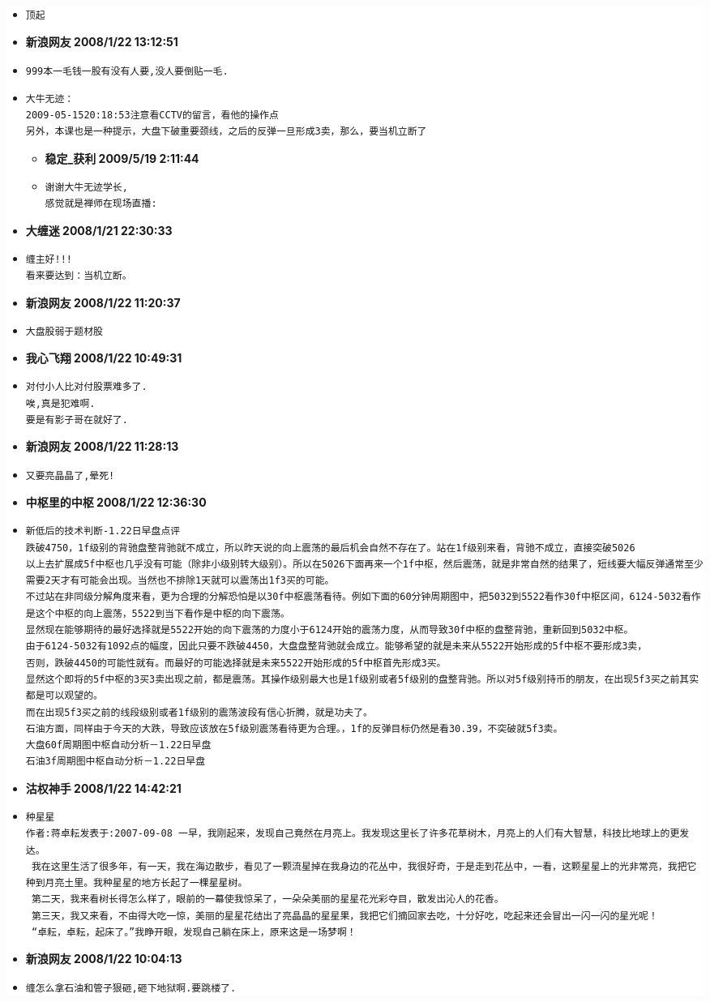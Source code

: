 - ```
  顶起
  ```
- **新浪网友 2008/1/22 13:12:51**
- ```
  999本一毛钱一股有没有人要,没人要倒贴一毛.
  ```
- ```
  大牛无迹：
  2009-05-1520:18:53注意看CCTV的留言，看他的操作点
  另外，本课也是一种提示，大盘下破重要颈线，之后的反弹一旦形成3卖，那么，要当机立断了
  ```
   - **稳定_获利 2009/5/19 2:11:44**
   - ```
     谢谢大牛无迹学长,
     感觉就是禅师在现场直播:
     ```
- **大缠迷 2008/1/21 22:30:33**
- ```
  缠主好!!!
  看来要达到：当机立断。
  ```
- **新浪网友 2008/1/22 11:20:37**
- ```
  大盘股弱于题材股
  ```
- **我心飞翔 2008/1/22 10:49:31**
- ```
  对付小人比对付股票难多了.
  唉,真是犯难啊.
  要是有影子哥在就好了.
  ```
- **新浪网友 2008/1/22 11:28:13**
- ```
  又要亮晶晶了,晕死!
  ```
- **中枢里的中枢 2008/1/22 12:36:30**
- ```
  新低后的技术判断-1.22日早盘点评
  跌破4750，1f级别的背驰盘整背驰就不成立，所以昨天说的向上震荡的最后机会自然不存在了。站在1f级别来看，背驰不成立，直接突破5026
  以上去扩展成5f中枢也几乎没有可能（除非小级别转大级别）。所以在5026下面再来一个1f中枢，然后震荡，就是非常自然的结果了，短线要大幅反弹通常至少需要2天才有可能会出现。当然也不排除1天就可以震荡出1f3买的可能。
  不过站在非同级分解角度来看，更为合理的分解恐怕是以30f中枢震荡看待。例如下面的60分钟周期图中，把5032到5522看作30f中枢区间，6124-5032看作是这个中枢的向上震荡，5522到当下看作是中枢的向下震荡。
  显然现在能够期待的最好选择就是5522开始的向下震荡的力度小于6124开始的震荡力度，从而导致30f中枢的盘整背驰，重新回到5032中枢。
  由于6124-5032有1092点的幅度，因此只要不跌破4450，大盘盘整背驰就会成立。能够希望的就是未来从5522开始形成的5f中枢不要形成3卖，
  否则，跌破4450的可能性就有。而最好的可能选择就是未来5522开始形成的5f中枢首先形成3买。
  显然这个即将的5f中枢的3买3卖出现之前，都是震荡。其操作级别最大也是1f级别或者5f级别的盘整背驰。所以对5f级别持币的朋友，在出现5f3买之前其实都是可以观望的。
  而在出现5f3买之前的线段级别或者1f级别的震荡波段有信心折腾，就是功夫了。
  石油方面，同样由于今天的大跌，导致应该放在5f级别震荡看待更为合理。，1f的反弹目标仍然是看30.39，不突破就5f3卖。
  大盘60f周期图中枢自动分析－1.22日早盘
  石油3f周期图中枢自动分析－1.22日早盘
  ```
- **沽权神手 2008/1/22 14:42:21**
- ```
  种星星
  作者:蒋卓耘发表于:2007-09-08 一早，我刚起来，发现自己竟然在月亮上。我发现这里长了许多花草树木，月亮上的人们有大智慧，科技比地球上的更发达。
   我在这里生活了很多年，有一天，我在海边散步，看见了一颗流星掉在我身边的花丛中，我很好奇，于是走到花丛中，一看，这颗星星上的光非常亮，我把它种到月亮土里。我种星星的地方长起了一棵星星树。
   第二天，我来看树长得怎么样了，眼前的一幕使我惊呆了，一朵朵美丽的星星花光彩夺目，散发出沁人的花香。
   第三天，我又来看，不由得大吃一惊，美丽的星星花结出了亮晶晶的星星果，我把它们摘回家去吃，十分好吃，吃起来还会冒出一闪一闪的星光呢！
   “卓耘，卓耘，起床了。”我睁开眼，发现自己躺在床上，原来这是一场梦啊！
  ```
- **新浪网友 2008/1/22 10:04:13**
- ```
  缠怎么拿石油和管子狠砸,砸下地狱啊.要跳楼了.
  ```